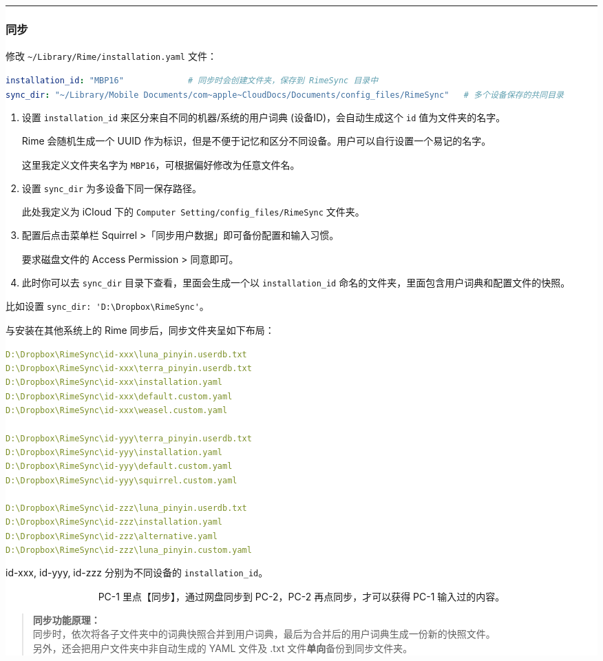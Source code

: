 [补丁]: https://github.com/rime/home/wiki/Configuration#補靪

--------------------------------------------------------------------------------

### 同步

修改 `~/Library/Rime/installation.yaml` 文件：

```yaml
installation_id: "MBP16"             # 同步时会创建文件夹，保存到 RimeSync 目录中
sync_dir: "~/Library/Mobile Documents/com~apple~CloudDocs/Documents/config_files/RimeSync"   # 多个设备保存的共同目录
```

1. 设置 `installation_id` 来区分来自不同的机器/系统的用户词典 (设备ID)，会自动生成这个 `id` 值为文件夹的名字。
   
   Rime 会随机生成一个 UUID 作为标识，但是不便于记忆和区分不同设备。用户可以自行设置一个易记的名字。
   
   这里我定义文件夹名字为 `MBP16`，可根据偏好修改为任意文件名。
2. 设置 `sync_dir` 为多设备下同一保存路径。
   
   此处我定义为 iCloud 下的 `Computer Setting/config_files/RimeSync` 文件夹。

3. 配置后点击菜单栏 Squirrel >「同步用户数据」即可备份配置和输入习惯。
   
   要求磁盘文件的 Access Permission > 同意即可。
4. 此时你可以去 `sync_dir` 目录下查看，里面会生成一个以 `installation_id` 命名的文件夹，里面包含用户词典和配置文件的快照。


比如设置 `sync_dir: 'D:\Dropbox\RimeSync'`。

与安装在其他系统上的 Rime 同步后，同步文件夹呈如下布局：

```yaml
D:\Dropbox\RimeSync\id-xxx\luna_pinyin.userdb.txt
D:\Dropbox\RimeSync\id-xxx\terra_pinyin.userdb.txt
D:\Dropbox\RimeSync\id-xxx\installation.yaml
D:\Dropbox\RimeSync\id-xxx\default.custom.yaml
D:\Dropbox\RimeSync\id-xxx\weasel.custom.yaml

D:\Dropbox\RimeSync\id-yyy\terra_pinyin.userdb.txt
D:\Dropbox\RimeSync\id-yyy\installation.yaml
D:\Dropbox\RimeSync\id-yyy\default.custom.yaml
D:\Dropbox\RimeSync\id-yyy\squirrel.custom.yaml

D:\Dropbox\RimeSync\id-zzz\luna_pinyin.userdb.txt
D:\Dropbox\RimeSync\id-zzz\installation.yaml
D:\Dropbox\RimeSync\id-zzz\alternative.yaml
D:\Dropbox\RimeSync\id-zzz\luna_pinyin.custom.yaml
```

id-xxx, id-yyy, id-zzz 分别为不同设备的 `installation_id`。

<figure style="display: flex; flex-direction: column; align-items: center;">
<img src="https://drive.google.com/thumbnail?id=18mL_uZXvnv0ZMOKyjtvi8TZxnTo5mq_n&sz=w1000" alt="" style="display: block; margin-right: auto; margin-left: auto; zoom:80%;" />
<figcaption>PC-1 里点【同步】，通过网盘同步到 PC-2，PC-2 再点同步，才可以获得 PC-1 输入过的内容。</figcaption>
</figure>

> **同步功能原理：**  
> 同步时，依次将各子文件夹中的词典快照合并到用户词典，最后为合并后的用户词典生成一份新的快照文件。  
> 另外，还会把用户文件夹中非自动生成的 YAML 文件及 .txt 文件**单向**备份到同步文件夹。
